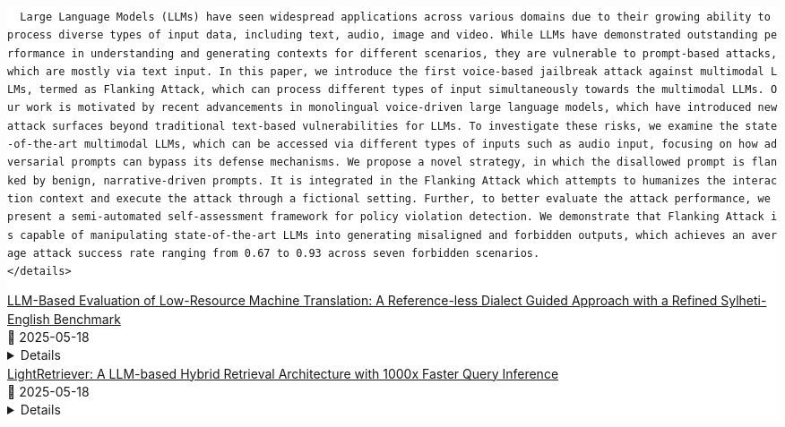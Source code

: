       Large Language Models (LLMs) have seen widespread applications across various domains due to their growing ability to process diverse types of input data, including text, audio, image and video. While LLMs have demonstrated outstanding performance in understanding and generating contexts for different scenarios, they are vulnerable to prompt-based attacks, which are mostly via text input. In this paper, we introduce the first voice-based jailbreak attack against multimodal LLMs, termed as Flanking Attack, which can process different types of input simultaneously towards the multimodal LLMs. Our work is motivated by recent advancements in monolingual voice-driven large language models, which have introduced new attack surfaces beyond traditional text-based vulnerabilities for LLMs. To investigate these risks, we examine the state-of-the-art multimodal LLMs, which can be accessed via different types of inputs such as audio input, focusing on how adversarial prompts can bypass its defense mechanisms. We propose a novel strategy, in which the disallowed prompt is flanked by benign, narrative-driven prompts. It is integrated in the Flanking Attack which attempts to humanizes the interaction context and execute the attack through a fictional setting. Further, to better evaluate the attack performance, we present a semi-automated self-assessment framework for policy violation detection. We demonstrate that Flanking Attack is capable of manipulating state-of-the-art LLMs into generating misaligned and forbidden outputs, which achieves an average attack success rate ranging from 0.67 to 0.93 across seven forbidden scenarios.
    </details>
</div>
<div class="paper-card">
    <div class="paper-title"><a href="http://arxiv.org/abs/2505.12273v1">LLM-Based Evaluation of Low-Resource Machine Translation: A Reference-less Dialect Guided Approach with a Refined Sylheti-English Benchmark</a></div>
    <div class="paper-meta">
      📅 2025-05-18
    </div>
    <details class="paper-abstract">
      Evaluating machine translation (MT) for low-resource languages poses a persistent challenge, primarily due to the limited availability of high quality reference translations. This issue is further exacerbated in languages with multiple dialects, where linguistic diversity and data scarcity hinder robust evaluation. Large Language Models (LLMs) present a promising solution through reference-free evaluation techniques; however, their effectiveness diminishes in the absence of dialect-specific context and tailored guidance. In this work, we propose a comprehensive framework that enhances LLM-based MT evaluation using a dialect guided approach. We extend the ONUBAD dataset by incorporating Sylheti-English sentence pairs, corresponding machine translations, and Direct Assessment (DA) scores annotated by native speakers. To address the vocabulary gap, we augment the tokenizer vocabulary with dialect-specific terms. We further introduce a regression head to enable scalar score prediction and design a dialect-guided (DG) prompting strategy. Our evaluation across multiple LLMs shows that the proposed pipeline consistently outperforms existing methods, achieving the highest gain of +0.1083 in Spearman correlation, along with improvements across other evaluation settings. The dataset and the code are available at https://github.com/180041123-Atiq/MTEonLowResourceLanguage.
    </details>
</div>
<div class="paper-card">
    <div class="paper-title"><a href="http://arxiv.org/abs/2505.12260v1">LightRetriever: A LLM-based Hybrid Retrieval Architecture with 1000x Faster Query Inference</a></div>
    <div class="paper-meta">
      📅 2025-05-18
    </div>
    <details class="paper-abstract">
      Large Language Models (LLMs)-based hybrid retrieval uses LLMs to encode queries and documents into low-dimensional dense or high-dimensional sparse vectors. It retrieves documents relevant to search queries based on vector similarities. Documents are pre-encoded offline, while queries arrive in real-time, necessitating an efficient online query encoder. Although LLMs significantly enhance retrieval capabilities, serving deeply parameterized LLMs slows down query inference throughput and increases demands for online deployment resources. In this paper, we propose LightRetriever, a novel LLM-based hybrid retriever with extremely lightweight query encoders. Our method retains a full-sized LLM for document encoding, but reduces the workload of query encoding to no more than an embedding lookup. Compared to serving a full-sized LLM on an H800 GPU, our approach achieves over a 1000x speedup for query inference with GPU acceleration, and even a 20x speedup without GPU. Experiments on large-scale retrieval benchmarks demonstrate that our method generalizes well across diverse retrieval tasks, retaining an average of 95% full-sized performance.
    </details>
</div>